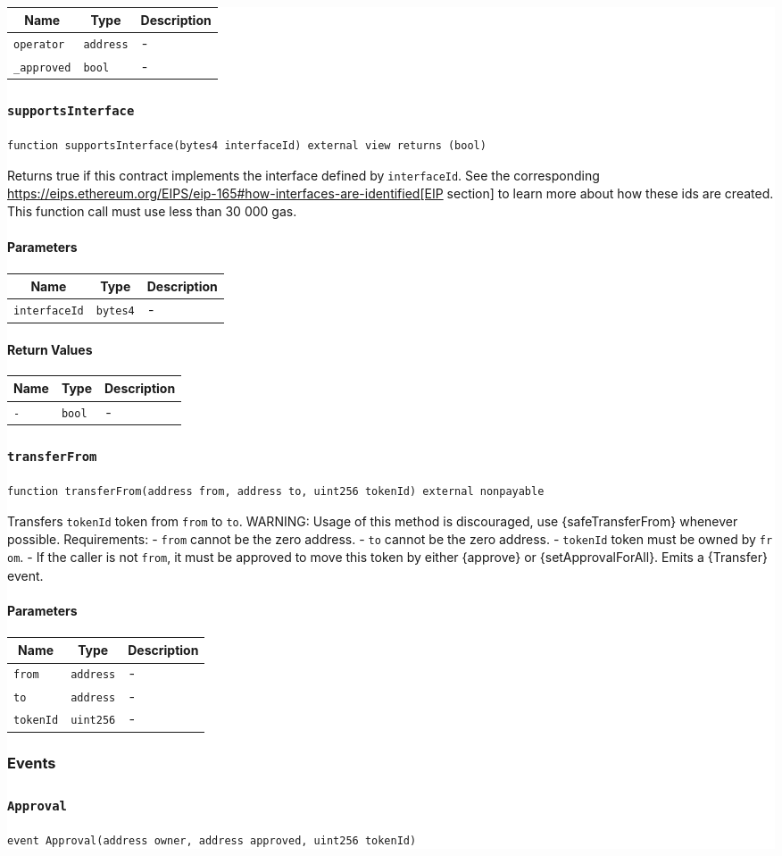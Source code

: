 | Name | Type | Description |
|---|---|---|
| `operator` | `address` | - |
| `_approved` | `bool` | - |

### `supportsInterface`
```solidity
function supportsInterface(bytes4 interfaceId) external view returns (bool)
```

            
Returns true if this contract implements the interface defined by `interfaceId`. See the corresponding https://eips.ethereum.org/EIPS/eip-165#how-interfaces-are-identified[EIP section] to learn more about how these ids are created. This function call must use less than 30 000 gas.

            
#### Parameters

| Name | Type | Description |
|---|---|---|
| `interfaceId` | `bytes4` | - |

#### Return Values

| Name | Type | Description |
|---|---|---|
| `-` | `bool` | - |

### `transferFrom`
```solidity
function transferFrom(address from, address to, uint256 tokenId) external nonpayable
```

            
Transfers `tokenId` token from `from` to `to`. WARNING: Usage of this method is discouraged, use {safeTransferFrom} whenever possible. Requirements: - `from` cannot be the zero address. - `to` cannot be the zero address. - `tokenId` token must be owned by `from`. - If the caller is not `from`, it must be approved to move this token by either {approve} or {setApprovalForAll}. Emits a {Transfer} event.

            
#### Parameters

| Name | Type | Description |
|---|---|---|
| `from` | `address` | - |
| `to` | `address` | - |
| `tokenId` | `uint256` | - |

### Events
### `Approval`
```solidity
event Approval(address owner, address approved, uint256 tokenId)
```
